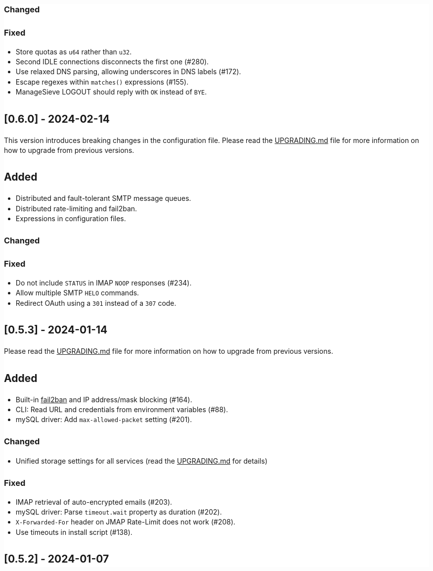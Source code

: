 ### Changed

### Fixed
- Store quotas as `u64` rather than `u32`.
- Second IDLE connections disconnects the first one (#280).
- Use relaxed DNS parsing, allowing underscores in DNS labels (#172).
- Escape regexes within `matches()` expressions (#155).
- ManageSieve LOGOUT should reply with `OK` instead of `BYE`.

## [0.6.0] - 2024-02-14

This version introduces breaking changes in the configuration file. Please read the [UPGRADING.md](UPGRADING.md) file for more information on how to upgrade from previous versions.

## Added
- Distributed and fault-tolerant SMTP message queues.
- Distributed rate-limiting and fail2ban.
- Expressions in configuration files.

### Changed

### Fixed
- Do not include `STATUS` in IMAP `NOOP` responses (#234).
- Allow multiple SMTP `HELO` commands.
- Redirect OAuth using a `301` instead of a `307` code.

## [0.5.3] - 2024-01-14

Please read the [UPGRADING.md](UPGRADING.md) file for more information on how to upgrade from previous versions.

## Added
- Built-in [fail2ban](https://stalw.art/docs/server/fail2ban) and IP address/mask blocking (#164).
- CLI: Read URL and credentials from environment variables (#88).
- mySQL driver: Add `max-allowed-packet` setting (#201).

### Changed
- Unified storage settings for all services (read the [UPGRADING.md](UPGRADING.md) for details)

### Fixed
- IMAP retrieval of auto-encrypted emails (#203).
- mySQL driver: Parse `timeout.wait` property as duration (#202).
- `X-Forwarded-For` header on JMAP Rate-Limit does not work (#208).
- Use timeouts in install script (#138).

## [0.5.2] - 2024-01-07
